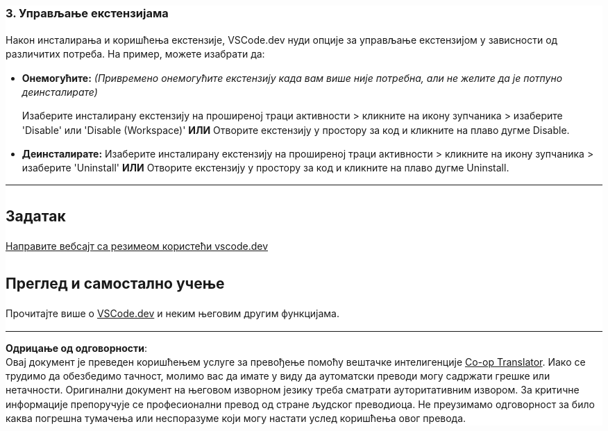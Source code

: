### 3. Управљање екстензијама

Након инсталирања и коришћења екстензије, VSCode.dev нуди опције за управљање екстензијом у зависности од различитих потреба. На пример, можете изабрати да:

- **Онемогућите:** _(Привремено онемогућите екстензију када вам више није потребна, али не желите да је потпуно деинсталирате)_

    Изаберите инсталирану екстензију на проширеној траци активности > кликните на икону зупчаника > изаберите 'Disable' или 'Disable (Workspace)' **ИЛИ** Отворите екстензију у простору за код и кликните на плаво дугме Disable.

- **Деинсталирате:** Изаберите инсталирану екстензију на проширеној траци активности > кликните на икону зупчаника > изаберите 'Uninstall' **ИЛИ** Отворите екстензију у простору за код и кликните на плаво дугме Uninstall.

---

## Задатак

[Направите вебсајт са резимеом користећи vscode.dev](https://github.com/microsoft/Web-Dev-For-Beginners/blob/main/8-code-editor/1-using-a-code-editor/assignment.md)

## Преглед и самостално учење

Прочитајте више о [VSCode.dev](https://code.visualstudio.com/docs/editor/vscode-web?WT.mc_id=academic-0000-alfredodeza) и неким његовим другим функцијама.

---

**Одрицање од одговорности**:  
Овај документ је преведен коришћењем услуге за превођење помоћу вештачке интелигенције [Co-op Translator](https://github.com/Azure/co-op-translator). Иако се трудимо да обезбедимо тачност, молимо вас да имате у виду да аутоматски преводи могу садржати грешке или нетачности. Оригинални документ на његовом изворном језику треба сматрати ауторитативним извором. За критичне информације препоручује се професионални превод од стране људског преводиоца. Не преузимамо одговорност за било каква погрешна тумачења или неспоразуме који могу настати услед коришћења овог превода.